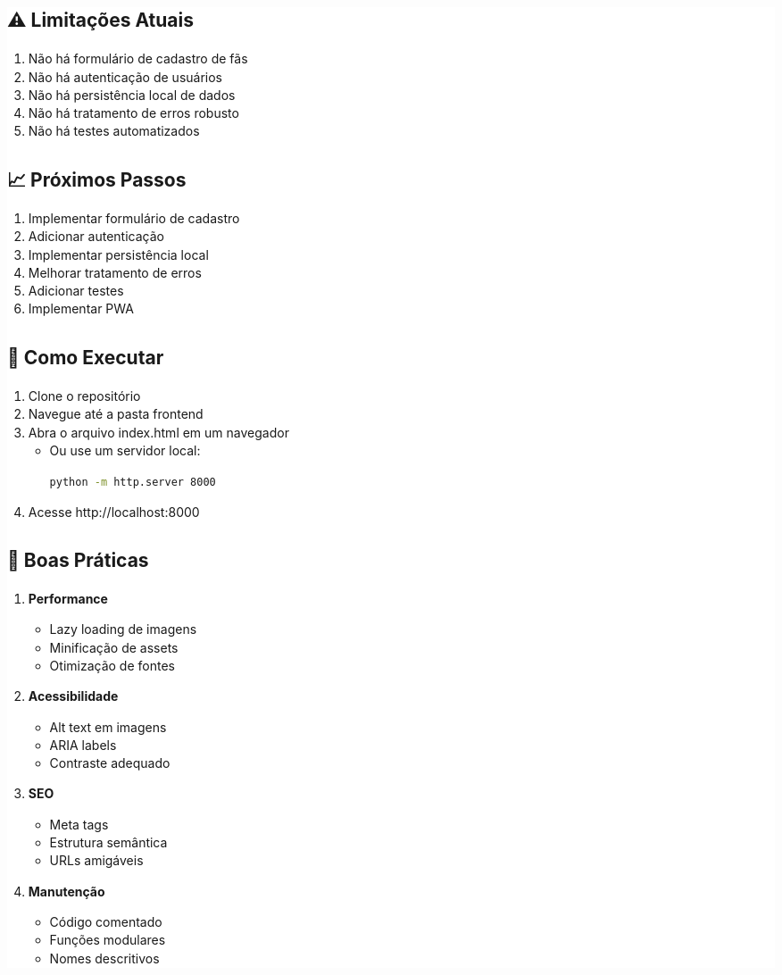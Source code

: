 ## ⚠️ Limitações Atuais

1. Não há formulário de cadastro de fãs
2. Não há autenticação de usuários
3. Não há persistência local de dados
4. Não há tratamento de erros robusto
5. Não há testes automatizados

## 📈 Próximos Passos

1. Implementar formulário de cadastro
2. Adicionar autenticação
3. Implementar persistência local
4. Melhorar tratamento de erros
5. Adicionar testes
6. Implementar PWA

## 🔧 Como Executar

1. Clone o repositório
2. Navegue até a pasta frontend
3. Abra o arquivo index.html em um navegador
   - Ou use um servidor local:
     ```bash
     python -m http.server 8000
     ```
4. Acesse http://localhost:8000

## 🎯 Boas Práticas

1. **Performance**
   - Lazy loading de imagens
   - Minificação de assets
   - Otimização de fontes

2. **Acessibilidade**
   - Alt text em imagens
   - ARIA labels
   - Contraste adequado

3. **SEO**
   - Meta tags
   - Estrutura semântica
   - URLs amigáveis

4. **Manutenção**
   - Código comentado
   - Funções modulares
   - Nomes descritivos 